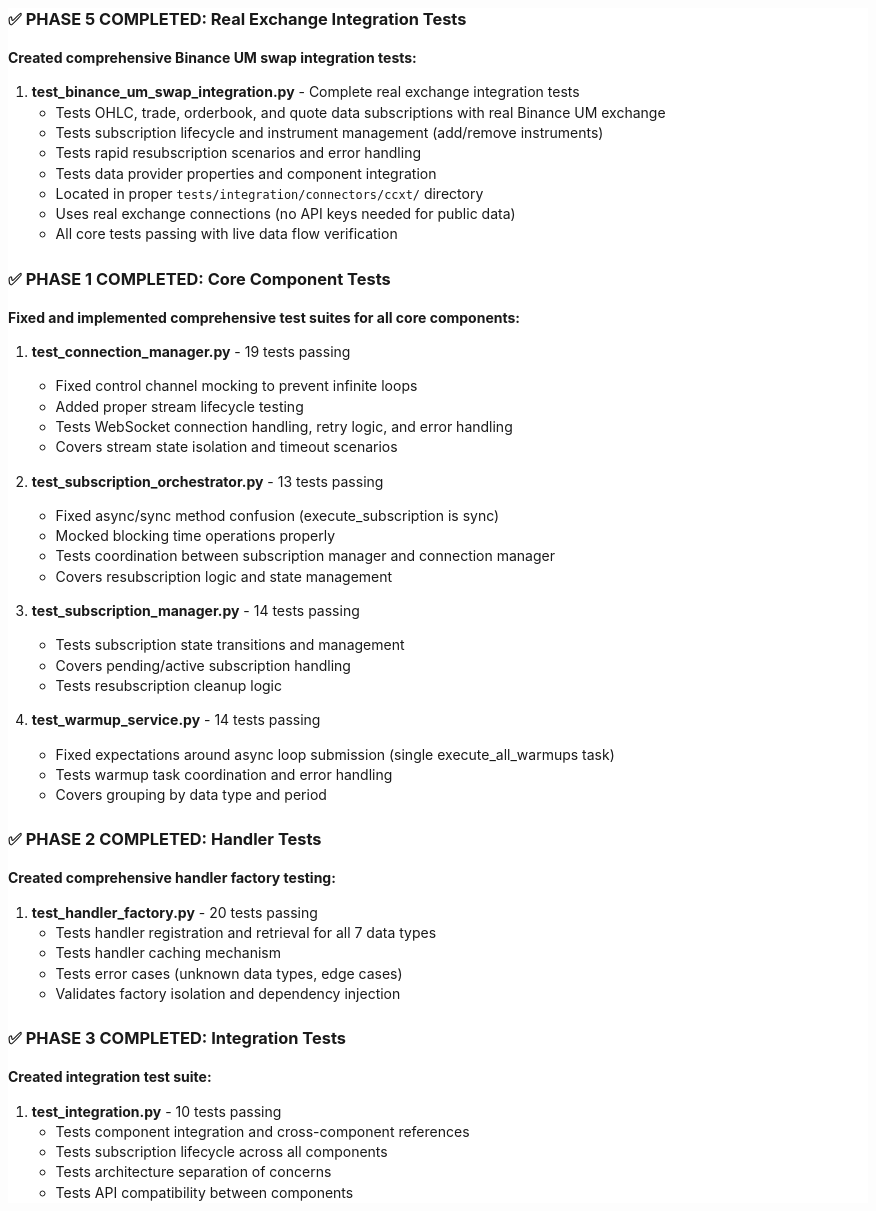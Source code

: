 ### ✅ PHASE 5 COMPLETED: Real Exchange Integration Tests
**Created comprehensive Binance UM swap integration tests:**

1. **test_binance_um_swap_integration.py** - Complete real exchange integration tests
   - Tests OHLC, trade, orderbook, and quote data subscriptions with real Binance UM exchange
   - Tests subscription lifecycle and instrument management (add/remove instruments)
   - Tests rapid resubscription scenarios and error handling
   - Tests data provider properties and component integration
   - Located in proper `tests/integration/connectors/ccxt/` directory
   - Uses real exchange connections (no API keys needed for public data)
   - All core tests passing with live data flow verification

### ✅ PHASE 1 COMPLETED: Core Component Tests
**Fixed and implemented comprehensive test suites for all core components:**

1. **test_connection_manager.py** - 19 tests passing
   - Fixed control channel mocking to prevent infinite loops
   - Added proper stream lifecycle testing
   - Tests WebSocket connection handling, retry logic, and error handling
   - Covers stream state isolation and timeout scenarios

2. **test_subscription_orchestrator.py** - 13 tests passing  
   - Fixed async/sync method confusion (execute_subscription is sync)
   - Mocked blocking time operations properly
   - Tests coordination between subscription manager and connection manager
   - Covers resubscription logic and state management

3. **test_subscription_manager.py** - 14 tests passing
   - Tests subscription state transitions and management
   - Covers pending/active subscription handling
   - Tests resubscription cleanup logic

4. **test_warmup_service.py** - 14 tests passing
   - Fixed expectations around async loop submission (single execute_all_warmups task)
   - Tests warmup task coordination and error handling
   - Covers grouping by data type and period

### ✅ PHASE 2 COMPLETED: Handler Tests
**Created comprehensive handler factory testing:**

1. **test_handler_factory.py** - 20 tests passing
   - Tests handler registration and retrieval for all 7 data types
   - Tests handler caching mechanism
   - Tests error cases (unknown data types, edge cases)
   - Validates factory isolation and dependency injection

### ✅ PHASE 3 COMPLETED: Integration Tests
**Created integration test suite:**

1. **test_integration.py** - 10 tests passing
   - Tests component integration and cross-component references
   - Tests subscription lifecycle across all components
   - Tests architecture separation of concerns
   - Tests API compatibility between components
